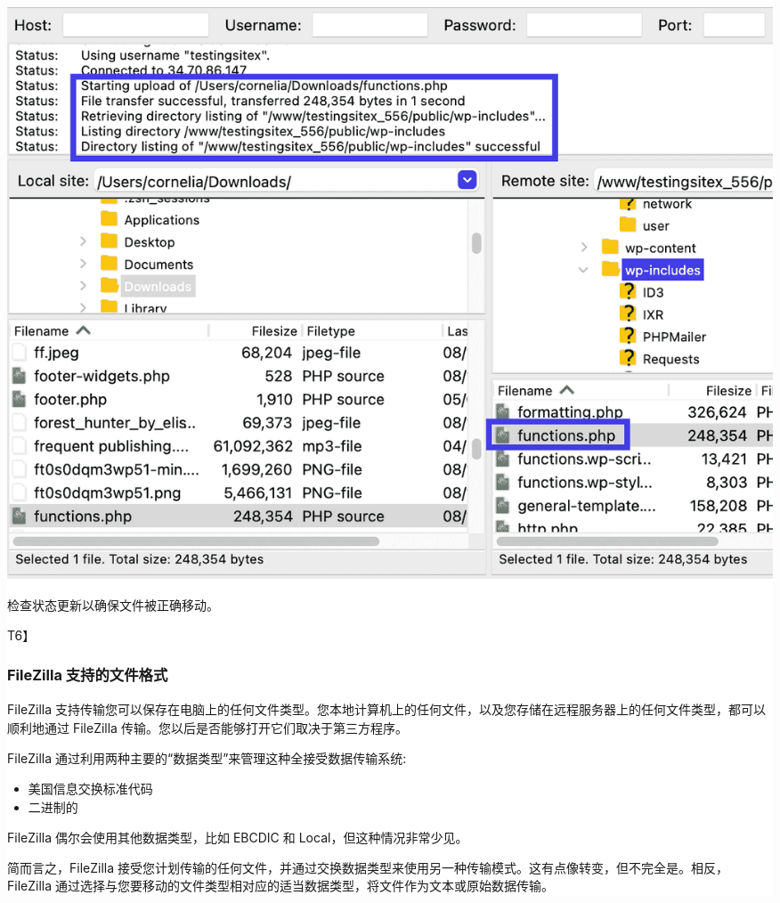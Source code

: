 ![Check on the status updates to ensure files get moved properly.](img/01b042b51147dddc593efb4be2c4747b.png)

检查状态更新以确保文件被正确移动。



T6】

### FileZilla 支持的文件格式

FileZilla 支持传输您可以保存在电脑上的任何文件类型。您本地计算机上的任何文件，以及您存储在远程服务器上的任何文件类型，都可以顺利地通过 FileZilla 传输。您以后是否能够打开它们取决于第三方程序。

FileZilla 通过利用两种主要的“数据类型”来管理这种全接受数据传输系统:

*   美国信息交换标准代码
*   二进制的

FileZilla 偶尔会使用其他数据类型，比如 EBCDIC 和 Local，但这种情况非常少见。

简而言之，FileZilla 接受您计划传输的任何文件，并通过交换数据类型来使用另一种传输模式。这有点像转变，但不完全是。相反，FileZilla 通过选择与您要移动的文件类型相对应的适当数据类型，将文件作为文本或原始数据传输。

